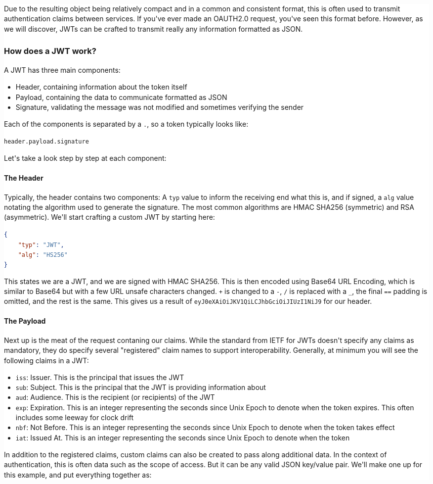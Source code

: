 Due to the resulting object being relatively compact and in a common and consistent format, this is often used to transmit authentication claims between services. If you've ever made an OAUTH2.0 request, you've seen this format before. However, as we will discover, JWTs can be crafted to transmit really any information formatted as JSON.

### How does a JWT work?

A JWT has three main components:&#x20;

* Header, containing information about the token itself
* Payload, containing the data to communicate formatted as JSON
* Signature, validating the message was not modified and sometimes verifying the sender

Each of the components is separated by a `.`, so a token typically looks like:

`header.payload.signature`&#x20;

Let's take a look step by step at each component:

#### The Header

Typically, the header contains two components: A `typ` value to inform the receiving end what this is, and if signed, a `alg` value notating the algorithm used to generate the signature. The most common algorithms are HMAC SHA256 (symmetric) and RSA (asymmetric). We'll start crafting a custom JWT by starting here:

```json
{
    "typ": "JWT",
    "alg": "HS256"
}
```

This states we are a JWT, and we are signed with HMAC SHA256. This is then encoded using Base64 URL Encoding, which is similar to Base64 but with a few URL unsafe characters changed. `+` is changed to a `-`, `/` is replaced with a `_`, the final `==` padding is omitted, and the rest is the same. This gives us a result of `eyJ0eXAiOiJKV1QiLCJhbGciOiJIUzI1NiJ9` for our header.

#### The Payload

Next up is the meat of the request contaning our claims. While the standard from IETF for JWTs doesn't specify any claims as mandatory, they do specify several "registered" claim names to support interoperability. Generally, at minimum you will see the following claims in a JWT:

* `iss`: Issuer. This is the principal that issues the JWT
* `sub`: Subject. This is the principal that the JWT is providing information about
* `aud`: Audience. This is the recipient (or recipients) of the JWT
* `exp`: Expiration. This is an integer representing the seconds since Unix Epoch to denote when the token expires. This often includes some leeway for clock drift
* `nbf`: Not Before. This is an integer representing the seconds since Unix Epoch to denote when the token takes effect
* `iat`: Issued At. This is an integer representing the seconds since Unix Epoch to denote when the token

In addition to the registered claims, custom claims can also be created to pass along additional data. In the context of authentication, this is often data such as the scope of access. But it can be any valid JSON key/value pair. We'll make one up for this example, and put everything together as:
